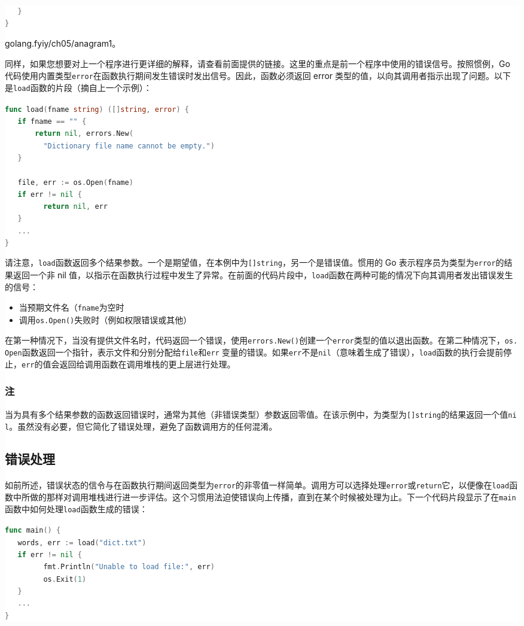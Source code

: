 ```go
   } 
} 

```

golang.fyiy/ch05/anagram1。

同样，如果您想要对上一个程序进行更详细的解释，请查看前面提供的链接。这里的重点是前一个程序中使用的错误信号。按照惯例，Go 代码使用内置类型`error`在函数执行期间发生错误时发出信号。因此，函数必须返回 error 类型的值，以向其调用者指示出现了问题。以下是`load`函数的片段（摘自上一个示例）：

```go
func load(fname string) ([]string, error) { 
   if fname == "" { 
       return nil, errors.New( 
         "Dictionary file name cannot be empty.")  
   } 

   file, err := os.Open(fname) 
   if err != nil { 
         return nil, err 
   } 
   ... 
} 

```

请注意，`load`函数返回多个结果参数。一个是期望值，在本例中为`[]string`，另一个是错误值。惯用的 Go 表示程序员为类型为`error`的结果返回一个非 nil 值，以指示在函数执行过程中发生了异常。在前面的代码片段中，`load`函数在两种可能的情况下向其调用者发出错误发生的信号：

*   当预期文件名（`fname`为空时
*   调用`os.Open()`失败时（例如权限错误或其他）

在第一种情况下，当没有提供文件名时，代码返回一个错误，使用`errors.New()`创建一个`error`类型的值以退出函数。在第二种情况下，`os.Open`函数返回一个指针，表示文件和分别分配给`file`和`err` 变量的错误。如果`err`不是`nil`（意味着生成了错误），`load`函数的执行会提前停止，`err`的值会返回给调用函数在调用堆栈的更上层进行处理。

### 注

当为具有多个结果参数的函数返回错误时，通常为其他（非错误类型）参数返回零值。在该示例中，为类型为`[]string`的结果返回一个值`nil`。虽然没有必要，但它简化了错误处理，避免了函数调用方的任何混淆。

## 错误处理

如前所述，错误状态的信令与在函数执行期间返回类型为`error`的非零值一样简单。调用方可以选择处理`error`或`return`它，以便像在`load`函数中所做的那样对调用堆栈进行进一步评估。这个习惯用法迫使错误向上传播，直到在某个时候被处理为止。下一个代码片段显示了在`main`函数中如何处理`load`函数生成的错误：

```go
func main() { 
   words, err := load("dict.txt") 
   if err != nil { 
         fmt.Println("Unable to load file:", err) 
         os.Exit(1) 
   } 
   ... 
} 

```
